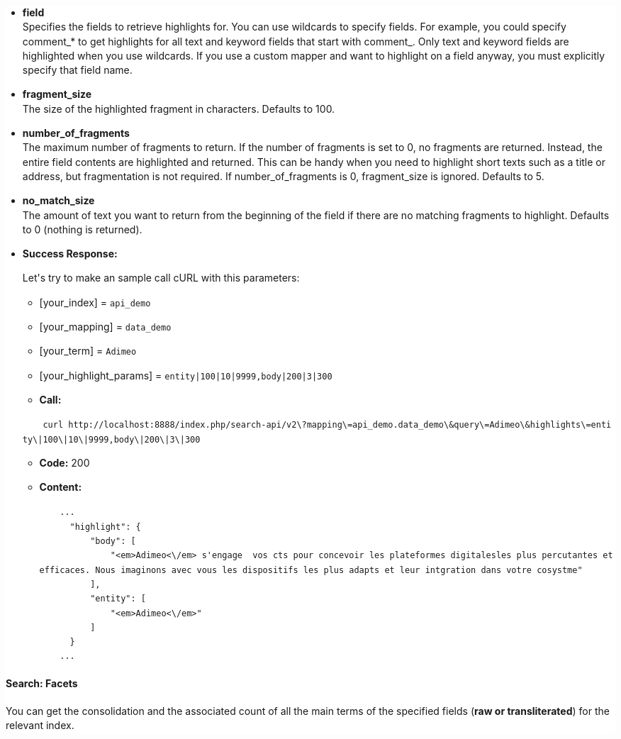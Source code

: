   * **field**<br />
  Specifies the fields to retrieve highlights for. You can use wildcards to specify fields. 
  For example, you could specify comment_* to get highlights for all text and keyword fields that start with comment_.
  Only text and keyword fields are highlighted when you use wildcards. 
  If you use a custom mapper and want to highlight on a field anyway, you must explicitly specify that field name.
  
  * **fragment_size**<br />
  The size of the highlighted fragment in characters. Defaults to 100.
  
  * **number_of_fragments**<br />
  The maximum number of fragments to return. If the number of fragments is set to 0, no fragments are returned. Instead, the entire field contents are highlighted and returned. This can be handy when you need to highlight short texts such as a title or address, but fragmentation is not required. If number_of_fragments is 0, fragment_size is ignored. Defaults to 5.
  
  * **no_match_size**<br />
  The amount of text you want to return from the beginning of the field if there are no matching fragments to highlight. Defaults to 0 (nothing is returned).  
  
* **Success Response:**

    Let's try to make an sample call cURL with this parameters:
    * [your_index] = `api_demo`
    * [your_mapping] = `data_demo`
    * [your_term] = `Adimeo`
    * [your_highlight_params] = `entity|100|10|9999,body|200|3|300`    

    * **Call:**    
    ```console
        curl http://localhost:8888/index.php/search-api/v2\?mapping\=api_demo.data_demo\&query\=Adimeo\&highlights\=entity\|100\|10\|9999,body\|200\|3\|300
    ```

    * **Code:** 200
    
    * **Content:** <br /> 
      ```
          ...
            "highlight": {
                "body": [
                    "<em>Adimeo<\/em> s'engage  vos cts pour concevoir les plateformes digitalesles plus percutantes et efficaces. Nous imaginons avec vous les dispositifs les plus adapts et leur intgration dans votre cosystme"
                ],
                "entity": [
                    "<em>Adimeo<\/em>"
                ]
            }
          ...         
      ```  

<a name="search-facets"></a>
#### Search: Facets
You can get the consolidation and the associated count of all the main terms of the specified fields (**raw or transliterated**) 
for the relevant index. 
